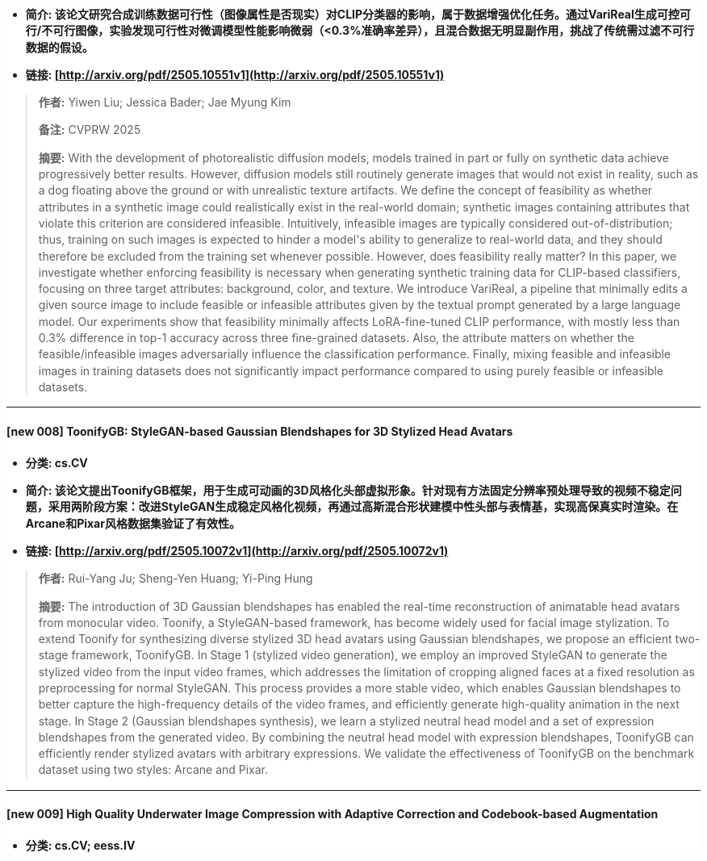 - **简介: 该论文研究合成训练数据可行性（图像属性是否现实）对CLIP分类器的影响，属于数据增强优化任务。通过VariReal生成可控可行/不可行图像，实验发现可行性对微调模型性能影响微弱（<0.3%准确率差异），且混合数据无明显副作用，挑战了传统需过滤不可行数据的假设。**

- **链接: [http://arxiv.org/pdf/2505.10551v1](http://arxiv.org/pdf/2505.10551v1)**

> **作者:** Yiwen Liu; Jessica Bader; Jae Myung Kim
>
> **备注:** CVPRW 2025
>
> **摘要:** With the development of photorealistic diffusion models, models trained in part or fully on synthetic data achieve progressively better results. However, diffusion models still routinely generate images that would not exist in reality, such as a dog floating above the ground or with unrealistic texture artifacts. We define the concept of feasibility as whether attributes in a synthetic image could realistically exist in the real-world domain; synthetic images containing attributes that violate this criterion are considered infeasible. Intuitively, infeasible images are typically considered out-of-distribution; thus, training on such images is expected to hinder a model's ability to generalize to real-world data, and they should therefore be excluded from the training set whenever possible. However, does feasibility really matter? In this paper, we investigate whether enforcing feasibility is necessary when generating synthetic training data for CLIP-based classifiers, focusing on three target attributes: background, color, and texture. We introduce VariReal, a pipeline that minimally edits a given source image to include feasible or infeasible attributes given by the textual prompt generated by a large language model. Our experiments show that feasibility minimally affects LoRA-fine-tuned CLIP performance, with mostly less than 0.3% difference in top-1 accuracy across three fine-grained datasets. Also, the attribute matters on whether the feasible/infeasible images adversarially influence the classification performance. Finally, mixing feasible and infeasible images in training datasets does not significantly impact performance compared to using purely feasible or infeasible datasets.
>
---
#### [new 008] ToonifyGB: StyleGAN-based Gaussian Blendshapes for 3D Stylized Head Avatars
- **分类: cs.CV**

- **简介: 该论文提出ToonifyGB框架，用于生成可动画的3D风格化头部虚拟形象。针对现有方法固定分辨率预处理导致的视频不稳定问题，采用两阶段方案：改进StyleGAN生成稳定风格化视频，再通过高斯混合形状建模中性头部与表情基，实现高保真实时渲染。在Arcane和Pixar风格数据集验证了有效性。**

- **链接: [http://arxiv.org/pdf/2505.10072v1](http://arxiv.org/pdf/2505.10072v1)**

> **作者:** Rui-Yang Ju; Sheng-Yen Huang; Yi-Ping Hung
>
> **摘要:** The introduction of 3D Gaussian blendshapes has enabled the real-time reconstruction of animatable head avatars from monocular video. Toonify, a StyleGAN-based framework, has become widely used for facial image stylization. To extend Toonify for synthesizing diverse stylized 3D head avatars using Gaussian blendshapes, we propose an efficient two-stage framework, ToonifyGB. In Stage 1 (stylized video generation), we employ an improved StyleGAN to generate the stylized video from the input video frames, which addresses the limitation of cropping aligned faces at a fixed resolution as preprocessing for normal StyleGAN. This process provides a more stable video, which enables Gaussian blendshapes to better capture the high-frequency details of the video frames, and efficiently generate high-quality animation in the next stage. In Stage 2 (Gaussian blendshapes synthesis), we learn a stylized neutral head model and a set of expression blendshapes from the generated video. By combining the neutral head model with expression blendshapes, ToonifyGB can efficiently render stylized avatars with arbitrary expressions. We validate the effectiveness of ToonifyGB on the benchmark dataset using two styles: Arcane and Pixar.
>
---
#### [new 009] High Quality Underwater Image Compression with Adaptive Correction and Codebook-based Augmentation
- **分类: cs.CV; eess.IV**
